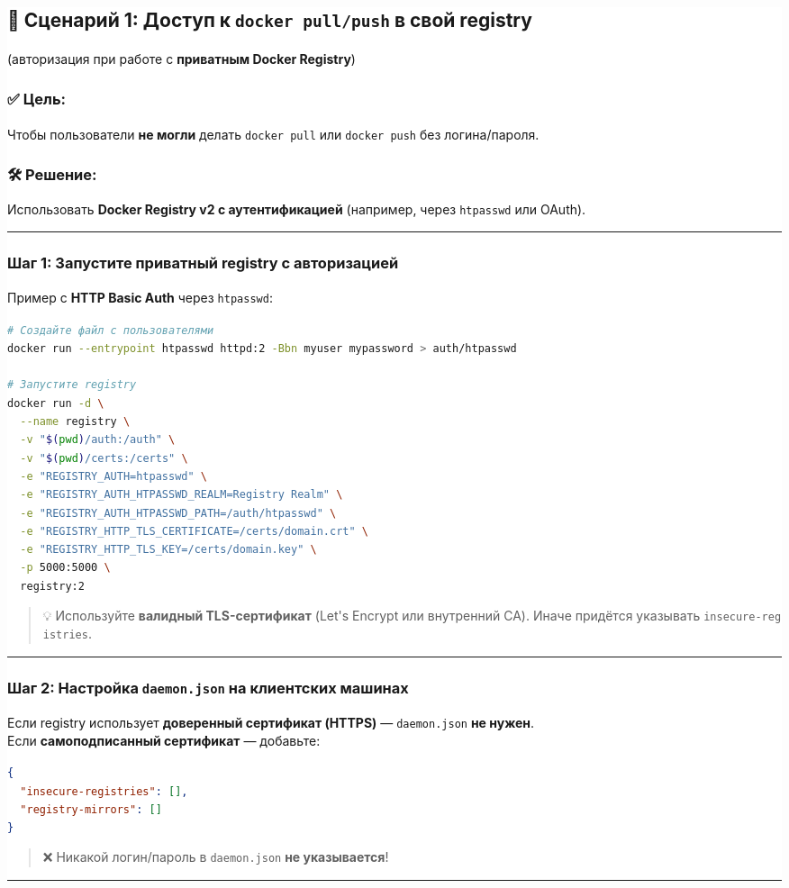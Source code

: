 
## 🔐 Сценарий 1: **Доступ к `docker pull/push` в свой registry**  
(авторизация при работе с **приватным Docker Registry**)

### ✅ Цель:
Чтобы пользователи **не могли** делать `docker pull` или `docker push` без логина/пароля.

### 🛠️ Решение:
Использовать **Docker Registry v2 с аутентификацией** (например, через `htpasswd` или OAuth).

---

### Шаг 1: Запустите приватный registry с авторизацией

Пример с **HTTP Basic Auth** через `htpasswd`:

```bash
# Создайте файл с пользователями
docker run --entrypoint htpasswd httpd:2 -Bbn myuser mypassword > auth/htpasswd

# Запустите registry
docker run -d \
  --name registry \
  -v "$(pwd)/auth:/auth" \
  -v "$(pwd)/certs:/certs" \
  -e "REGISTRY_AUTH=htpasswd" \
  -e "REGISTRY_AUTH_HTPASSWD_REALM=Registry Realm" \
  -e "REGISTRY_AUTH_HTPASSWD_PATH=/auth/htpasswd" \
  -e "REGISTRY_HTTP_TLS_CERTIFICATE=/certs/domain.crt" \
  -e "REGISTRY_HTTP_TLS_KEY=/certs/domain.key" \
  -p 5000:5000 \
  registry:2
```

> 💡 Используйте **валидный TLS-сертификат** (Let's Encrypt или внутренний CA). Иначе придётся указывать `insecure-registries`.

---

### Шаг 2: Настройка `daemon.json` на клиентских машинах

Если registry использует **доверенный сертификат (HTTPS)** — `daemon.json` **не нужен**.  
Если **самоподписанный сертификат** — добавьте:

```json
{
  "insecure-registries": [],
  "registry-mirrors": []
}
```

> ❌ Никакой логин/пароль в `daemon.json` **не указывается**!

---